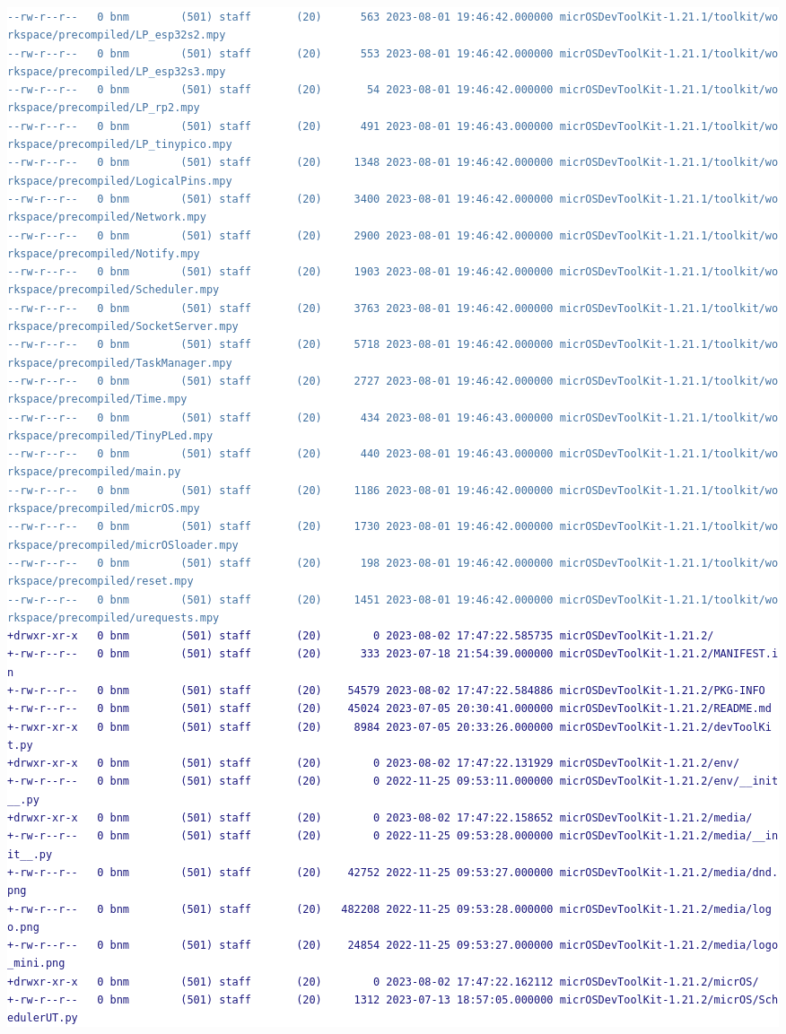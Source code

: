 ```diff
--rw-r--r--   0 bnm        (501) staff       (20)      563 2023-08-01 19:46:42.000000 micrOSDevToolKit-1.21.1/toolkit/workspace/precompiled/LP_esp32s2.mpy
--rw-r--r--   0 bnm        (501) staff       (20)      553 2023-08-01 19:46:42.000000 micrOSDevToolKit-1.21.1/toolkit/workspace/precompiled/LP_esp32s3.mpy
--rw-r--r--   0 bnm        (501) staff       (20)       54 2023-08-01 19:46:42.000000 micrOSDevToolKit-1.21.1/toolkit/workspace/precompiled/LP_rp2.mpy
--rw-r--r--   0 bnm        (501) staff       (20)      491 2023-08-01 19:46:43.000000 micrOSDevToolKit-1.21.1/toolkit/workspace/precompiled/LP_tinypico.mpy
--rw-r--r--   0 bnm        (501) staff       (20)     1348 2023-08-01 19:46:42.000000 micrOSDevToolKit-1.21.1/toolkit/workspace/precompiled/LogicalPins.mpy
--rw-r--r--   0 bnm        (501) staff       (20)     3400 2023-08-01 19:46:42.000000 micrOSDevToolKit-1.21.1/toolkit/workspace/precompiled/Network.mpy
--rw-r--r--   0 bnm        (501) staff       (20)     2900 2023-08-01 19:46:42.000000 micrOSDevToolKit-1.21.1/toolkit/workspace/precompiled/Notify.mpy
--rw-r--r--   0 bnm        (501) staff       (20)     1903 2023-08-01 19:46:42.000000 micrOSDevToolKit-1.21.1/toolkit/workspace/precompiled/Scheduler.mpy
--rw-r--r--   0 bnm        (501) staff       (20)     3763 2023-08-01 19:46:42.000000 micrOSDevToolKit-1.21.1/toolkit/workspace/precompiled/SocketServer.mpy
--rw-r--r--   0 bnm        (501) staff       (20)     5718 2023-08-01 19:46:42.000000 micrOSDevToolKit-1.21.1/toolkit/workspace/precompiled/TaskManager.mpy
--rw-r--r--   0 bnm        (501) staff       (20)     2727 2023-08-01 19:46:42.000000 micrOSDevToolKit-1.21.1/toolkit/workspace/precompiled/Time.mpy
--rw-r--r--   0 bnm        (501) staff       (20)      434 2023-08-01 19:46:43.000000 micrOSDevToolKit-1.21.1/toolkit/workspace/precompiled/TinyPLed.mpy
--rw-r--r--   0 bnm        (501) staff       (20)      440 2023-08-01 19:46:43.000000 micrOSDevToolKit-1.21.1/toolkit/workspace/precompiled/main.py
--rw-r--r--   0 bnm        (501) staff       (20)     1186 2023-08-01 19:46:42.000000 micrOSDevToolKit-1.21.1/toolkit/workspace/precompiled/micrOS.mpy
--rw-r--r--   0 bnm        (501) staff       (20)     1730 2023-08-01 19:46:42.000000 micrOSDevToolKit-1.21.1/toolkit/workspace/precompiled/micrOSloader.mpy
--rw-r--r--   0 bnm        (501) staff       (20)      198 2023-08-01 19:46:42.000000 micrOSDevToolKit-1.21.1/toolkit/workspace/precompiled/reset.mpy
--rw-r--r--   0 bnm        (501) staff       (20)     1451 2023-08-01 19:46:42.000000 micrOSDevToolKit-1.21.1/toolkit/workspace/precompiled/urequests.mpy
+drwxr-xr-x   0 bnm        (501) staff       (20)        0 2023-08-02 17:47:22.585735 micrOSDevToolKit-1.21.2/
+-rw-r--r--   0 bnm        (501) staff       (20)      333 2023-07-18 21:54:39.000000 micrOSDevToolKit-1.21.2/MANIFEST.in
+-rw-r--r--   0 bnm        (501) staff       (20)    54579 2023-08-02 17:47:22.584886 micrOSDevToolKit-1.21.2/PKG-INFO
+-rw-r--r--   0 bnm        (501) staff       (20)    45024 2023-07-05 20:30:41.000000 micrOSDevToolKit-1.21.2/README.md
+-rwxr-xr-x   0 bnm        (501) staff       (20)     8984 2023-07-05 20:33:26.000000 micrOSDevToolKit-1.21.2/devToolKit.py
+drwxr-xr-x   0 bnm        (501) staff       (20)        0 2023-08-02 17:47:22.131929 micrOSDevToolKit-1.21.2/env/
+-rw-r--r--   0 bnm        (501) staff       (20)        0 2022-11-25 09:53:11.000000 micrOSDevToolKit-1.21.2/env/__init__.py
+drwxr-xr-x   0 bnm        (501) staff       (20)        0 2023-08-02 17:47:22.158652 micrOSDevToolKit-1.21.2/media/
+-rw-r--r--   0 bnm        (501) staff       (20)        0 2022-11-25 09:53:28.000000 micrOSDevToolKit-1.21.2/media/__init__.py
+-rw-r--r--   0 bnm        (501) staff       (20)    42752 2022-11-25 09:53:27.000000 micrOSDevToolKit-1.21.2/media/dnd.png
+-rw-r--r--   0 bnm        (501) staff       (20)   482208 2022-11-25 09:53:28.000000 micrOSDevToolKit-1.21.2/media/logo.png
+-rw-r--r--   0 bnm        (501) staff       (20)    24854 2022-11-25 09:53:27.000000 micrOSDevToolKit-1.21.2/media/logo_mini.png
+drwxr-xr-x   0 bnm        (501) staff       (20)        0 2023-08-02 17:47:22.162112 micrOSDevToolKit-1.21.2/micrOS/
+-rw-r--r--   0 bnm        (501) staff       (20)     1312 2023-07-13 18:57:05.000000 micrOSDevToolKit-1.21.2/micrOS/SchedulerUT.py
```